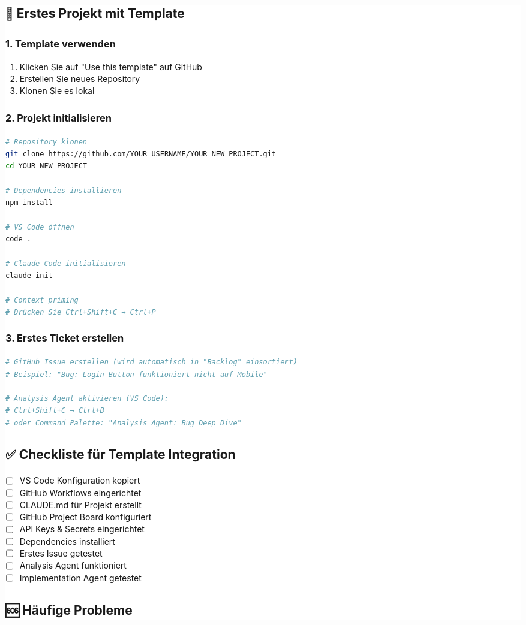 ## 🎯 Erstes Projekt mit Template

### 1. Template verwenden

1. Klicken Sie auf "Use this template" auf GitHub
2. Erstellen Sie neues Repository
3. Klonen Sie es lokal

### 2. Projekt initialisieren

```bash
# Repository klonen
git clone https://github.com/YOUR_USERNAME/YOUR_NEW_PROJECT.git
cd YOUR_NEW_PROJECT

# Dependencies installieren
npm install

# VS Code öffnen
code .

# Claude Code initialisieren
claude init

# Context priming
# Drücken Sie Ctrl+Shift+C → Ctrl+P
```

### 3. Erstes Ticket erstellen

```bash
# GitHub Issue erstellen (wird automatisch in "Backlog" einsortiert)
# Beispiel: "Bug: Login-Button funktioniert nicht auf Mobile"

# Analysis Agent aktivieren (VS Code):
# Ctrl+Shift+C → Ctrl+B
# oder Command Palette: "Analysis Agent: Bug Deep Dive"
```

## ✅ Checkliste für Template Integration

- [ ] VS Code Konfiguration kopiert
- [ ] GitHub Workflows eingerichtet
- [ ] CLAUDE.md für Projekt erstellt
- [ ] GitHub Project Board konfiguriert
- [ ] API Keys & Secrets eingerichtet
- [ ] Dependencies installiert
- [ ] Erstes Issue getestet
- [ ] Analysis Agent funktioniert
- [ ] Implementation Agent getestet

## 🆘 Häufige Probleme
